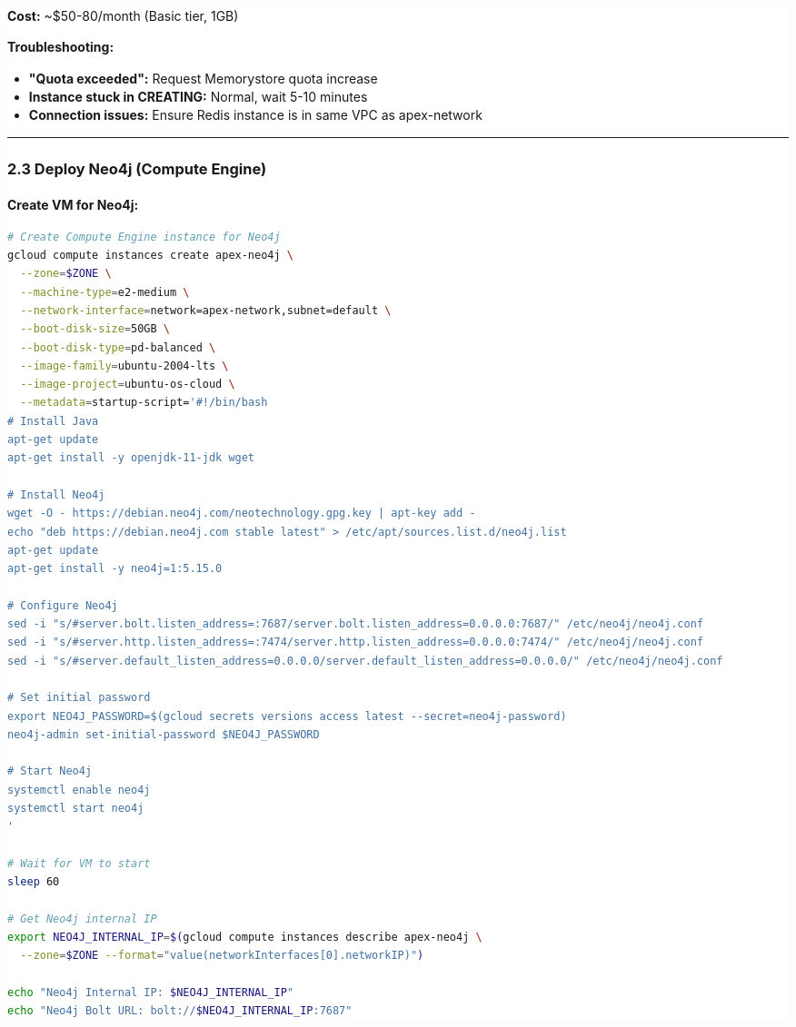 **Cost:** ~$50-80/month (Basic tier, 1GB)

**Troubleshooting:**
- **"Quota exceeded":** Request Memorystore quota increase
- **Instance stuck in CREATING:** Normal, wait 5-10 minutes
- **Connection issues:** Ensure Redis instance is in same VPC as apex-network

---

### 2.3 Deploy Neo4j (Compute Engine)

**Create VM for Neo4j:**

```bash
# Create Compute Engine instance for Neo4j
gcloud compute instances create apex-neo4j \
  --zone=$ZONE \
  --machine-type=e2-medium \
  --network-interface=network=apex-network,subnet=default \
  --boot-disk-size=50GB \
  --boot-disk-type=pd-balanced \
  --image-family=ubuntu-2004-lts \
  --image-project=ubuntu-os-cloud \
  --metadata=startup-script='#!/bin/bash
# Install Java
apt-get update
apt-get install -y openjdk-11-jdk wget

# Install Neo4j
wget -O - https://debian.neo4j.com/neotechnology.gpg.key | apt-key add -
echo "deb https://debian.neo4j.com stable latest" > /etc/apt/sources.list.d/neo4j.list
apt-get update
apt-get install -y neo4j=1:5.15.0

# Configure Neo4j
sed -i "s/#server.bolt.listen_address=:7687/server.bolt.listen_address=0.0.0.0:7687/" /etc/neo4j/neo4j.conf
sed -i "s/#server.http.listen_address=:7474/server.http.listen_address=0.0.0.0:7474/" /etc/neo4j/neo4j.conf
sed -i "s/#server.default_listen_address=0.0.0.0/server.default_listen_address=0.0.0.0/" /etc/neo4j/neo4j.conf

# Set initial password
export NEO4J_PASSWORD=$(gcloud secrets versions access latest --secret=neo4j-password)
neo4j-admin set-initial-password $NEO4J_PASSWORD

# Start Neo4j
systemctl enable neo4j
systemctl start neo4j
'

# Wait for VM to start
sleep 60

# Get Neo4j internal IP
export NEO4J_INTERNAL_IP=$(gcloud compute instances describe apex-neo4j \
  --zone=$ZONE --format="value(networkInterfaces[0].networkIP)")

echo "Neo4j Internal IP: $NEO4J_INTERNAL_IP"
echo "Neo4j Bolt URL: bolt://$NEO4J_INTERNAL_IP:7687"
```
